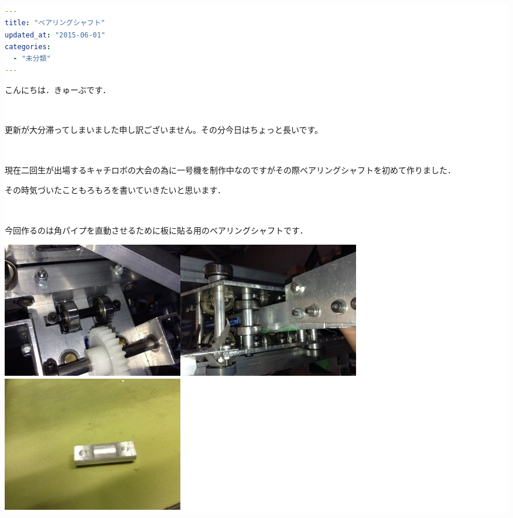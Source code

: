```yaml
---
title: "ベアリングシャフト"
updated_at: "2015-06-01"
categories: 
  - "未分類"
---
```


こんにちは．きゅーぶです．

 

更新が大分滞ってしまいました申し訳ございません。その分今日はちょっと長いです。

 

現在二回生が出場するキャチロボの大会の為に一号機を制作中なのですがその際ベアリングシャフトを初めて作りました．

その時気づいたこともろもろを書いていきたいと思います．

 

今回作るのは角パイプを直動させるために板に貼る用のベアリングシャフトです．

[![IMG_0684](images/IMG_0684-300x224.jpg)](http://www.fortefibre.net/blog/wp-content/uploads/2015/05/IMG_0684.jpg)[![IMG_0683](images/IMG_0683-300x224.jpg)](http://www.fortefibre.net/blog/wp-content/uploads/2015/05/IMG_0683.jpg)[![IMG_0667](images/IMG_0667-300x224.jpg)](http://www.fortefibre.net/blog/wp-content/uploads/2015/05/IMG_0667.jpg)
